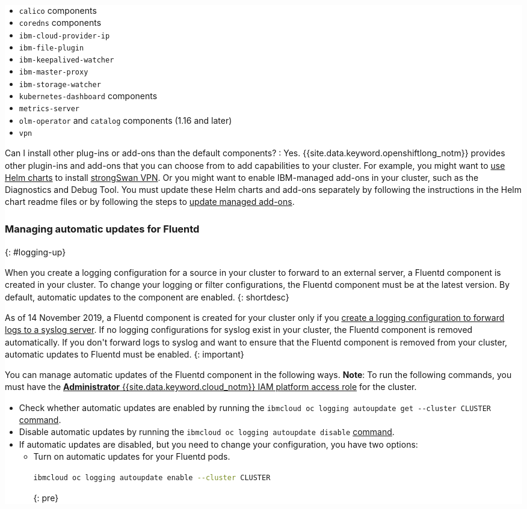* `calico` components
* `coredns` components
* `ibm-cloud-provider-ip`
* `ibm-file-plugin`
* `ibm-keepalived-watcher`
* `ibm-master-proxy`
* `ibm-storage-watcher`
* `kubernetes-dashboard` components
* `metrics-server`
* `olm-operator` and `catalog` components (1.16 and later)
* `vpn`

Can I install other plug-ins or add-ons than the default components?
:   Yes. {{site.data.keyword.openshiftlong_notm}} provides other plugin-ins and add-ons that you can choose from to add capabilities to your cluster. For example, you might want to [use Helm charts](/docs/openshift?topic=openshift-helm) to install  [strongSwan VPN](/docs/openshift?topic=openshift-vpn#vpn-setup). Or you might want to enable IBM-managed add-ons in your cluster, such as the Diagnostics and Debug Tool. You must update these Helm charts and add-ons separately by following the instructions in the Helm chart readme files or by following the steps to [update managed add-ons](/docs/openshift?topic=openshift-managed-addons#updating-managed-add-ons).

### Managing automatic updates for Fluentd
{: #logging-up}

When you create a logging configuration for a source in your cluster to forward to an external server, a Fluentd component is created in your cluster. To change your logging or filter configurations, the Fluentd component must be at the latest version. By default, automatic updates to the component are enabled.
{: shortdesc}

As of 14 November 2019, a Fluentd component is created for your cluster only if you [create a logging configuration to forward logs to a syslog server](/docs/containers?topic=containers-health#configuring). If no logging configurations for syslog exist in your cluster, the Fluentd component is removed automatically. If you don't forward logs to syslog and want to ensure that the Fluentd component is removed from your cluster, automatic updates to Fluentd must be enabled.
{: important}

You can manage automatic updates of the Fluentd component in the following ways. **Note**: To run the following commands, you must have the [**Administrator** {{site.data.keyword.cloud_notm}} IAM platform access role](/docs/openshift?topic=openshift-iam-platform-access-roles) for the cluster.

* Check whether automatic updates are enabled by running the `ibmcloud oc logging autoupdate get --cluster CLUSTER` [command](/docs/containers?topic=containers-kubernetes-service-cli#cs_log_autoupdate_get).
* Disable automatic updates by running the `ibmcloud oc logging autoupdate disable` [command](/docs/containers?topic=containers-kubernetes-service-cli#cs_log_autoupdate_disable).
* If automatic updates are disabled, but you need to change your configuration, you have two options:
    * Turn on automatic updates for your Fluentd pods.
        ```sh
        ibmcloud oc logging autoupdate enable --cluster CLUSTER
        ```
        {: pre}
